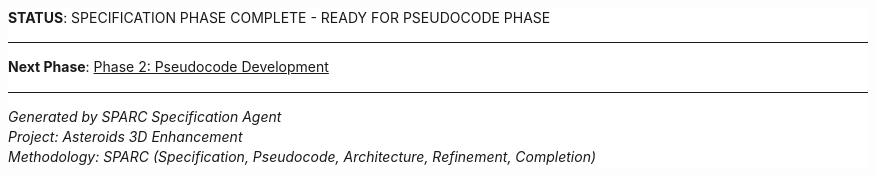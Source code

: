 **STATUS**: SPECIFICATION PHASE COMPLETE - READY FOR PSEUDOCODE PHASE

---

**Next Phase**: [Phase 2: Pseudocode Development](phase-2-pseudocode.md)

---

*Generated by SPARC Specification Agent*  
*Project: Asteroids 3D Enhancement*  
*Methodology: SPARC (Specification, Pseudocode, Architecture, Refinement, Completion)*